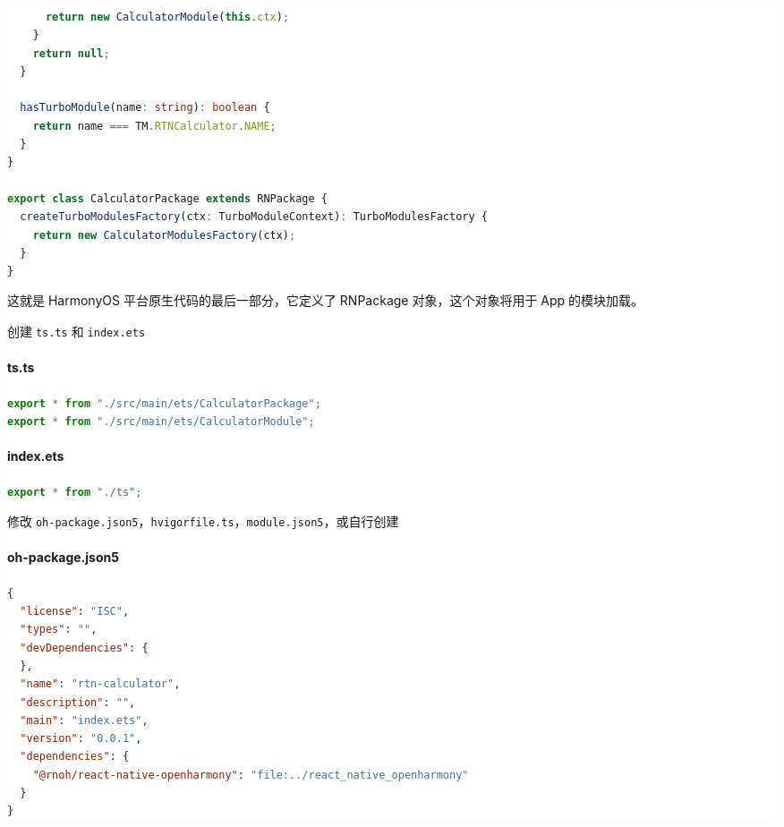 ```ts
      return new CalculatorModule(this.ctx);
    }
    return null;
  }

  hasTurboModule(name: string): boolean {
    return name === TM.RTNCalculator.NAME;
  }
}

export class CalculatorPackage extends RNPackage {
  createTurboModulesFactory(ctx: TurboModuleContext): TurboModulesFactory {
    return new CalculatorModulesFactory(ctx);
  }
}

```



这就是 HarmonyOS 平台原生代码的最后一部分，它定义了 RNPackage 对象，这个对象将用于 App 的模块加载。

创建 `ts.ts` 和 `index.ets`

 

#### **ts.ts**

```ts
export * from "./src/main/ets/CalculatorPackage";
export * from "./src/main/ets/CalculatorModule";
```



 

#### **index.ets**

```ts
export * from "./ts";
```



修改 `oh-package.json5`，`hvigorfile.ts`，`module.json5`，或自行创建

 

#### **oh-package.json5**

```json
{
  "license": "ISC",
  "types": "",
  "devDependencies": {
  },
  "name": "rtn-calculator",
  "description": "",
  "main": "index.ets",
  "version": "0.0.1",
  "dependencies": {
    "@rnoh/react-native-openharmony": "file:../react_native_openharmony"
  }
}

```
